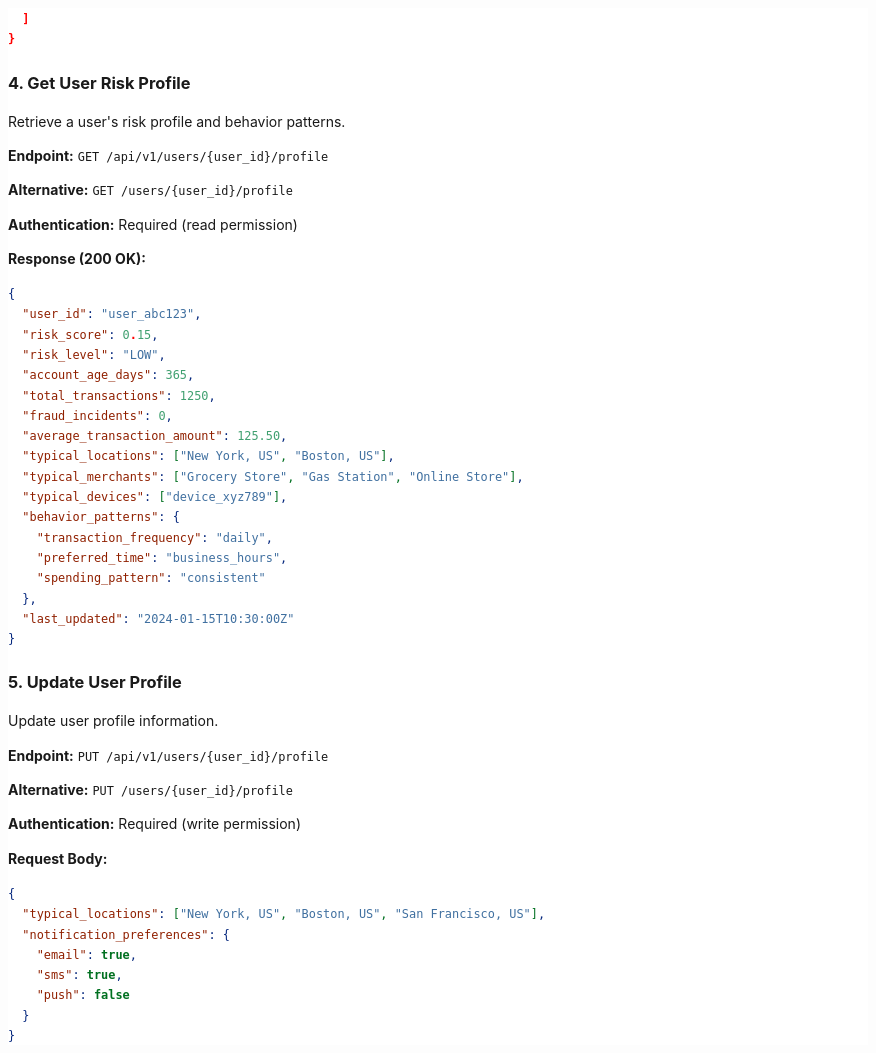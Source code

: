```json
  ]
}
```

### 4. Get User Risk Profile

Retrieve a user's risk profile and behavior patterns.

**Endpoint:** `GET /api/v1/users/{user_id}/profile`

**Alternative:** `GET /users/{user_id}/profile`

**Authentication:** Required (read permission)

**Response (200 OK):**
```json
{
  "user_id": "user_abc123",
  "risk_score": 0.15,
  "risk_level": "LOW",
  "account_age_days": 365,
  "total_transactions": 1250,
  "fraud_incidents": 0,
  "average_transaction_amount": 125.50,
  "typical_locations": ["New York, US", "Boston, US"],
  "typical_merchants": ["Grocery Store", "Gas Station", "Online Store"],
  "typical_devices": ["device_xyz789"],
  "behavior_patterns": {
    "transaction_frequency": "daily",
    "preferred_time": "business_hours",
    "spending_pattern": "consistent"
  },
  "last_updated": "2024-01-15T10:30:00Z"
}
```

### 5. Update User Profile

Update user profile information.

**Endpoint:** `PUT /api/v1/users/{user_id}/profile`

**Alternative:** `PUT /users/{user_id}/profile`

**Authentication:** Required (write permission)

**Request Body:**
```json
{
  "typical_locations": ["New York, US", "Boston, US", "San Francisco, US"],
  "notification_preferences": {
    "email": true,
    "sms": true,
    "push": false
  }
}
```
